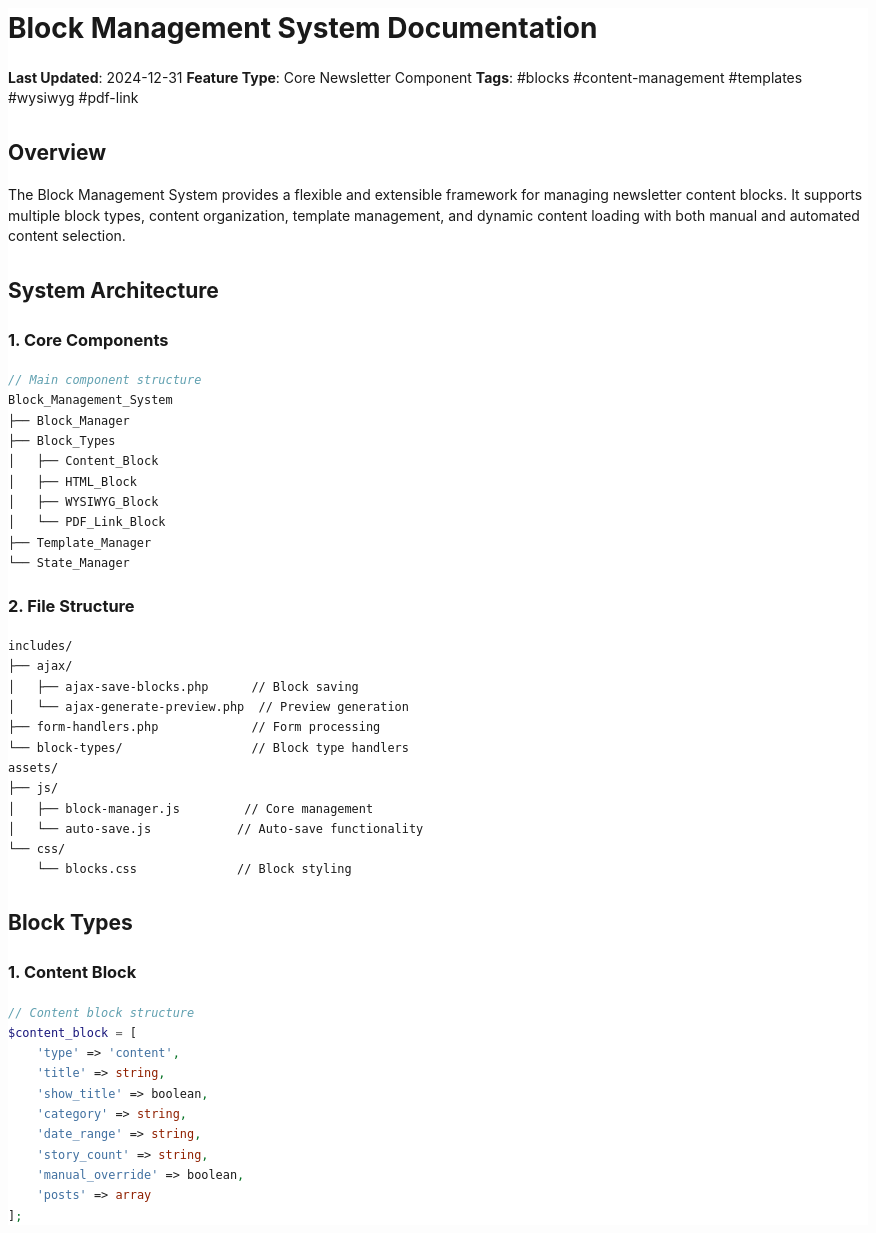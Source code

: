 # Block Management System Documentation
**Last Updated**: 2024-12-31
**Feature Type**: Core Newsletter Component
**Tags**: #blocks #content-management #templates #wysiwyg #pdf-link

## Overview
The Block Management System provides a flexible and extensible framework for managing newsletter content blocks. It supports multiple block types, content organization, template management, and dynamic content loading with both manual and automated content selection.

## System Architecture

### 1. Core Components
```php
// Main component structure
Block_Management_System
├── Block_Manager
├── Block_Types
│   ├── Content_Block
│   ├── HTML_Block
│   ├── WYSIWYG_Block
│   └── PDF_Link_Block
├── Template_Manager
└── State_Manager
```

### 2. File Structure
```
includes/
├── ajax/
│   ├── ajax-save-blocks.php      // Block saving
│   └── ajax-generate-preview.php  // Preview generation
├── form-handlers.php             // Form processing
└── block-types/                  // Block type handlers
assets/
├── js/
│   ├── block-manager.js         // Core management
│   └── auto-save.js            // Auto-save functionality
└── css/
    └── blocks.css              // Block styling
```

## Block Types

### 1. Content Block
```php
// Content block structure
$content_block = [
    'type' => 'content',
    'title' => string,
    'show_title' => boolean,
    'category' => string,
    'date_range' => string,
    'story_count' => string,
    'manual_override' => boolean,
    'posts' => array
];
```

